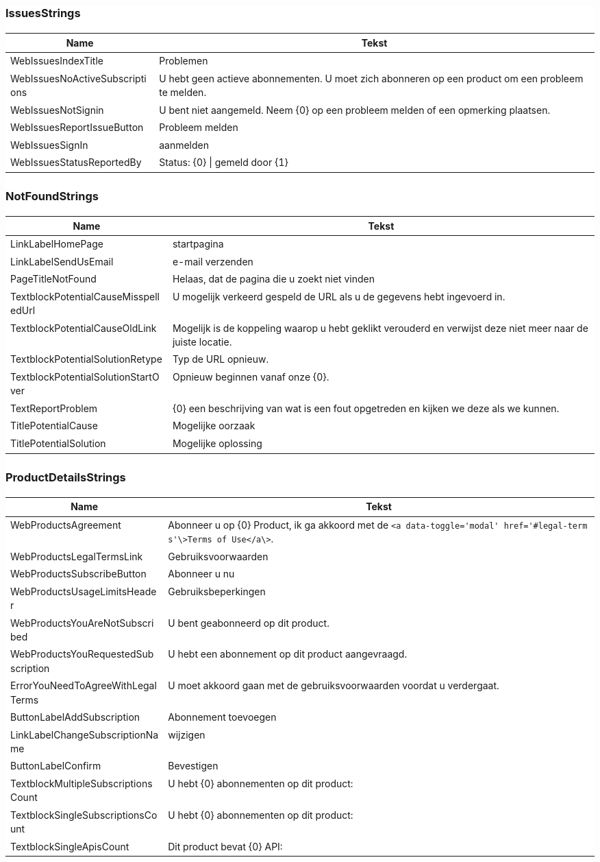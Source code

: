 ###  <a name="IssuesStrings"></a> IssuesStrings  
  
|Name|Tekst|  
|----------|----------|  
|WebIssuesIndexTitle|Problemen|  
|WebIssuesNoActiveSubscriptions|U hebt geen actieve abonnementen. U moet zich abonneren op een product om een probleem te melden.|  
|WebIssuesNotSignin|U bent niet aangemeld. Neem {0} op een probleem melden of een opmerking plaatsen.|  
|WebIssuesReportIssueButton|Probleem melden|  
|WebIssuesSignIn|aanmelden|  
|WebIssuesStatusReportedBy|Status: {0} &#124; gemeld door {1}|  
  
###  <a name="NotFoundStrings"></a> NotFoundStrings  
  
|Name|Tekst|  
|----------|----------|  
|LinkLabelHomePage|startpagina|  
|LinkLabelSendUsEmail|e-mail verzenden|  
|PageTitleNotFound|Helaas, dat de pagina die u zoekt niet vinden|  
|TextblockPotentialCauseMisspelledUrl|U mogelijk verkeerd gespeld de URL als u de gegevens hebt ingevoerd in.|  
|TextblockPotentialCauseOldLink|Mogelijk is de koppeling waarop u hebt geklikt verouderd en verwijst deze niet meer naar de juiste locatie.|  
|TextblockPotentialSolutionRetype|Typ de URL opnieuw.|  
|TextblockPotentialSolutionStartOver|Opnieuw beginnen vanaf onze {0}.|  
|TextReportProblem|{0} een beschrijving van wat is een fout opgetreden en kijken we deze als we kunnen.|  
|TitlePotentialCause|Mogelijke oorzaak|  
|TitlePotentialSolution|Mogelijke oplossing|  
  
###  <a name="ProductDetailsStrings"></a> ProductDetailsStrings  
  
|Name|Tekst|  
|----------|----------|  
|WebProductsAgreement|Abonneer u op {0} Product, ik ga akkoord met de `<a data-toggle='modal' href='#legal-terms'\>Terms of Use</a\>`.|  
|WebProductsLegalTermsLink|Gebruiksvoorwaarden|  
|WebProductsSubscribeButton|Abonneer u nu|  
|WebProductsUsageLimitsHeader|Gebruiksbeperkingen|  
|WebProductsYouAreNotSubscribed|U bent geabonneerd op dit product.|  
|WebProductsYouRequestedSubscription|U hebt een abonnement op dit product aangevraagd.|  
|ErrorYouNeedToAgreeWithLegalTerms|U moet akkoord gaan met de gebruiksvoorwaarden voordat u verdergaat.|  
|ButtonLabelAddSubscription|Abonnement toevoegen|  
|LinkLabelChangeSubscriptionName|wijzigen|  
|ButtonLabelConfirm|Bevestigen|  
|TextblockMultipleSubscriptionsCount|U hebt {0} abonnementen op dit product:|  
|TextblockSingleSubscriptionsCount|U hebt {0} abonnementen op dit product:|  
|TextblockSingleApisCount|Dit product bevat {0} API:|  
